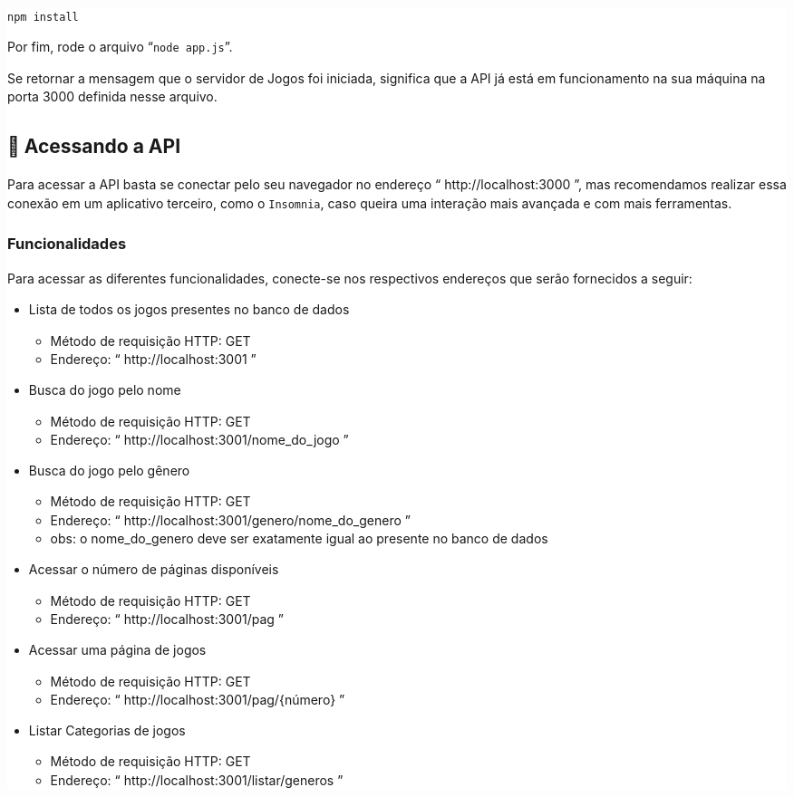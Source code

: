 ```
npm install
```
Por fim, rode o arquivo “`node app.js`”.

Se retornar a mensagem que o servidor de Jogos foi iniciada, significa que a API já está em 
funcionamento na sua máquina na porta 3000 definida nesse arquivo.


## 🔎 Acessando a API

Para acessar a API basta se conectar pelo seu navegador no endereço “ http://localhost:3000 ”, mas recomendamos 
realizar essa conexão em um aplicativo terceiro, como o `Insomnia`, caso queira uma interação mais avançada e 
com mais ferramentas.

### Funcionalidades

Para acessar as diferentes funcionalidades, conecte-se nos respectivos endereços que serão fornecidos a seguir:

- Lista de todos os jogos presentes no banco de dados
    - Método de requisição HTTP: GET
    - Endereço: “ http://localhost:3001 ”
      
- Busca do jogo pelo nome
    - Método de requisição HTTP: GET
    - Endereço: “ http://localhost:3001/nome_do_jogo ”
      
- Busca do jogo pelo gênero
    - Método de requisição HTTP: GET
    - Endereço: “ http://localhost:3001/genero/nome_do_genero ”
    - obs: o nome_do_genero deve ser exatamente igual ao presente no banco de dados

- Acessar o número de páginas disponíveis 
    - Método de requisição HTTP: GET
    - Endereço: “ http://localhost:3001/pag ”

- Acessar uma página de jogos
    - Método de requisição HTTP: GET
    - Endereço: “ http://localhost:3001/pag/{número} ”

- Listar Categorias de jogos
    - Método de requisição HTTP: GET
    - Endereço: “ http://localhost:3001/listar/generos ”




